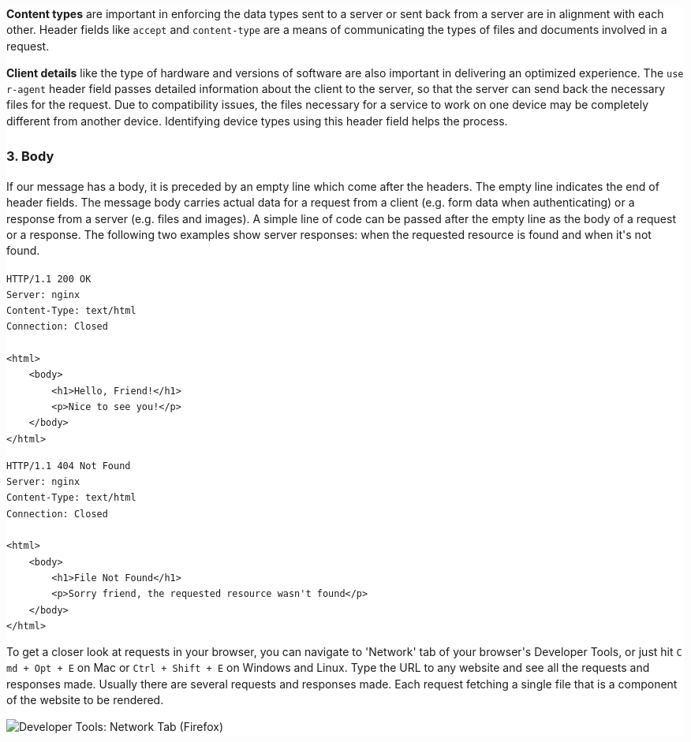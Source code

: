 **Content types** are important in enforcing the data types sent to a server or sent back from a server are in alignment with each other. Header fields like `accept` and `content-type` are a means of communicating the types of files and documents involved in a request.

**Client details** like the type of hardware and versions of software are also important in delivering an optimized experience. The `user-agent` header field passes detailed information about the client to the server, so that the server can send back the necessary files for the request. Due to compatibility issues, the files necessary for a service to work on one device may be completely different from another device. Identifying device types using this header field helps the process.

### 3. Body

If our message has a body, it is preceded by an empty line which come after the headers. The empty line indicates the end of header fields. The message body carries actual data for a request from a client (e.g. form data when authenticating) or a response from a server (e.g. files and images).
A simple line of code can be passed after the empty line as the body of a request or a response. The following two examples show server responses: when the requested resource is found and when it's not found.

```
HTTP/1.1 200 OK
Server: nginx
Content-Type: text/html
Connection: Closed

<html>
    <body>
        <h1>Hello, Friend!</h1>
        <p>Nice to see you!</p>
    </body>
</html>
```

```
HTTP/1.1 404 Not Found
Server: nginx
Content-Type: text/html
Connection: Closed

<html>
    <body>
        <h1>File Not Found</h1>
        <p>Sorry friend, the requested resource wasn't found</p>
    </body>
</html>
```

To get a closer look at requests in your browser, you can navigate to 'Network' tab of your browser's Developer Tools, or just hit `Cmd + Opt + E` on Mac or `Ctrl + Shift + E` on Windows and Linux. Type the URL to any website and see all the requests and responses made. Usually there are several requests and responses made. Each request fetching a single file that is a component of the website to be rendered.

![Developer Tools: Network Tab (Firefox)](/content/http.network-tab.png)
